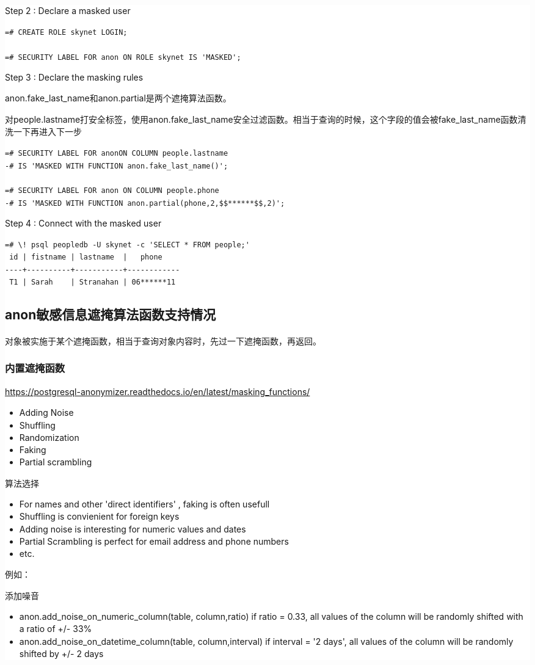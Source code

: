 Step 2 : Declare a masked user  
  
```  
=# CREATE ROLE skynet LOGIN;  
  
=# SECURITY LABEL FOR anon ON ROLE skynet IS 'MASKED';  
```  
  
Step 3 : Declare the masking rules  
  
anon.fake_last_name和anon.partial是两个遮掩算法函数。  
  
对people.lastname打安全标签，使用anon.fake_last_name安全过滤函数。相当于查询的时候，这个字段的值会被fake_last_name函数清洗一下再进入下一步  
  
```  
=# SECURITY LABEL FOR anonON COLUMN people.lastname    
-# IS 'MASKED WITH FUNCTION anon.fake_last_name()';  
  
=# SECURITY LABEL FOR anon ON COLUMN people.phone   
-# IS 'MASKED WITH FUNCTION anon.partial(phone,2,$$******$$,2)';  
```  
  
Step 4 : Connect with the masked user  
  
```  
=# \! psql peopledb -U skynet -c 'SELECT * FROM people;'  
 id | fistname | lastname  |   phone      
----+----------+-----------+------------  
 T1 | Sarah    | Stranahan | 06******11  
```  
  
## anon敏感信息遮掩算法函数支持情况  
对象被实施于某个遮掩函数，相当于查询对象内容时，先过一下遮掩函数，再返回。  
  
### 内置遮掩函数  
https://postgresql-anonymizer.readthedocs.io/en/latest/masking_functions/  
  
- Adding Noise  
- Shuffling  
- Randomization  
- Faking  
- Partial scrambling  
  
算法选择  
  
- For names and other 'direct identifiers' , faking is often usefull  
- Shuffling is convienient for foreign keys  
- Adding noise is interesting for numeric values and dates  
- Partial Scrambling is perfect for email address and phone numbers  
- etc.  
  
例如：  
  
添加噪音  
  
- anon.add_noise_on_numeric_column(table, column,ratio) if ratio = 0.33, all values of the column will be randomly shifted with a ratio of +/- 33%  
- anon.add_noise_on_datetime_column(table, column,interval) if interval = '2 days', all values of the column will be randomly shifted by +/- 2 days  
  